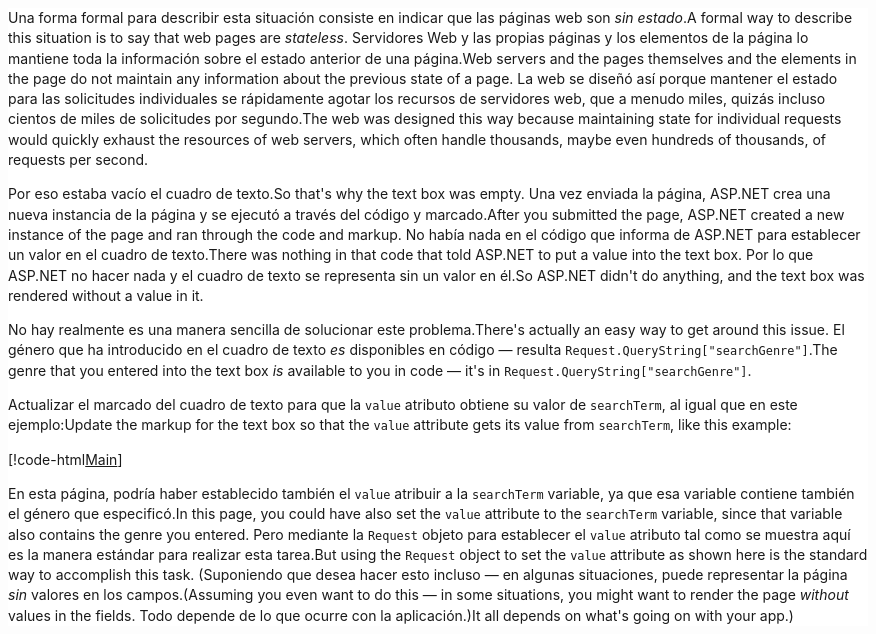 <span data-ttu-id="3eda2-322">Una forma formal para describir esta situación consiste en indicar que las páginas web son *sin estado*.</span><span class="sxs-lookup"><span data-stu-id="3eda2-322">A formal way to describe this situation is to say that web pages are *stateless*.</span></span> <span data-ttu-id="3eda2-323">Servidores Web y las propias páginas y los elementos de la página lo mantiene toda la información sobre el estado anterior de una página.</span><span class="sxs-lookup"><span data-stu-id="3eda2-323">Web servers and the pages themselves and the elements in the page do not maintain any information about the previous state of a page.</span></span> <span data-ttu-id="3eda2-324">La web se diseñó así porque mantener el estado para las solicitudes individuales se rápidamente agotar los recursos de servidores web, que a menudo miles, quizás incluso cientos de miles de solicitudes por segundo.</span><span class="sxs-lookup"><span data-stu-id="3eda2-324">The web was designed this way because maintaining state for individual requests would quickly exhaust the resources of web servers, which often handle thousands, maybe even hundreds of thousands, of requests per second.</span></span>

<span data-ttu-id="3eda2-325">Por eso estaba vacío el cuadro de texto.</span><span class="sxs-lookup"><span data-stu-id="3eda2-325">So that's why the text box was empty.</span></span> <span data-ttu-id="3eda2-326">Una vez enviada la página, ASP.NET crea una nueva instancia de la página y se ejecutó a través del código y marcado.</span><span class="sxs-lookup"><span data-stu-id="3eda2-326">After you submitted the page, ASP.NET created a new instance of the page and ran through the code and markup.</span></span> <span data-ttu-id="3eda2-327">No había nada en el código que informa de ASP.NET para establecer un valor en el cuadro de texto.</span><span class="sxs-lookup"><span data-stu-id="3eda2-327">There was nothing in that code that told ASP.NET to put a value into the text box.</span></span> <span data-ttu-id="3eda2-328">Por lo que ASP.NET no hacer nada y el cuadro de texto se representa sin un valor en él.</span><span class="sxs-lookup"><span data-stu-id="3eda2-328">So ASP.NET didn't do anything, and the text box was rendered without a value in it.</span></span>

<span data-ttu-id="3eda2-329">No hay realmente es una manera sencilla de solucionar este problema.</span><span class="sxs-lookup"><span data-stu-id="3eda2-329">There's actually an easy way to get around this issue.</span></span> <span data-ttu-id="3eda2-330">El género que ha introducido en el cuadro de texto *es* disponibles en código &mdash; resulta `Request.QueryString["searchGenre"]`.</span><span class="sxs-lookup"><span data-stu-id="3eda2-330">The genre that you entered into the text box *is* available to you in code &mdash; it's in `Request.QueryString["searchGenre"]`.</span></span>

<span data-ttu-id="3eda2-331">Actualizar el marcado del cuadro de texto para que la `value` atributo obtiene su valor de `searchTerm`, al igual que en este ejemplo:</span><span class="sxs-lookup"><span data-stu-id="3eda2-331">Update the markup for the text box so that the `value` attribute gets its value from `searchTerm`, like this example:</span></span>

[!code-html[Main](form-basics/samples/sample9.html?highlight=1)]

<span data-ttu-id="3eda2-332">En esta página, podría haber establecido también el `value` atribuir a la `searchTerm` variable, ya que esa variable contiene también el género que especificó.</span><span class="sxs-lookup"><span data-stu-id="3eda2-332">In this page, you could have also set the `value` attribute to the `searchTerm` variable, since that variable also contains the genre you entered.</span></span> <span data-ttu-id="3eda2-333">Pero mediante la `Request` objeto para establecer el `value` atributo tal como se muestra aquí es la manera estándar para realizar esta tarea.</span><span class="sxs-lookup"><span data-stu-id="3eda2-333">But using the `Request` object to set the `value` attribute as shown here is the standard way to accomplish this task.</span></span> <span data-ttu-id="3eda2-334">(Suponiendo que desea hacer esto incluso &mdash; en algunas situaciones, puede representar la página *sin* valores en los campos.</span><span class="sxs-lookup"><span data-stu-id="3eda2-334">(Assuming you even want to do this &mdash; in some situations, you might want to render the page *without* values in the fields.</span></span> <span data-ttu-id="3eda2-335">Todo depende de lo que ocurre con la aplicación.)</span><span class="sxs-lookup"><span data-stu-id="3eda2-335">It all depends on what's going on with your app.)</span></span>
